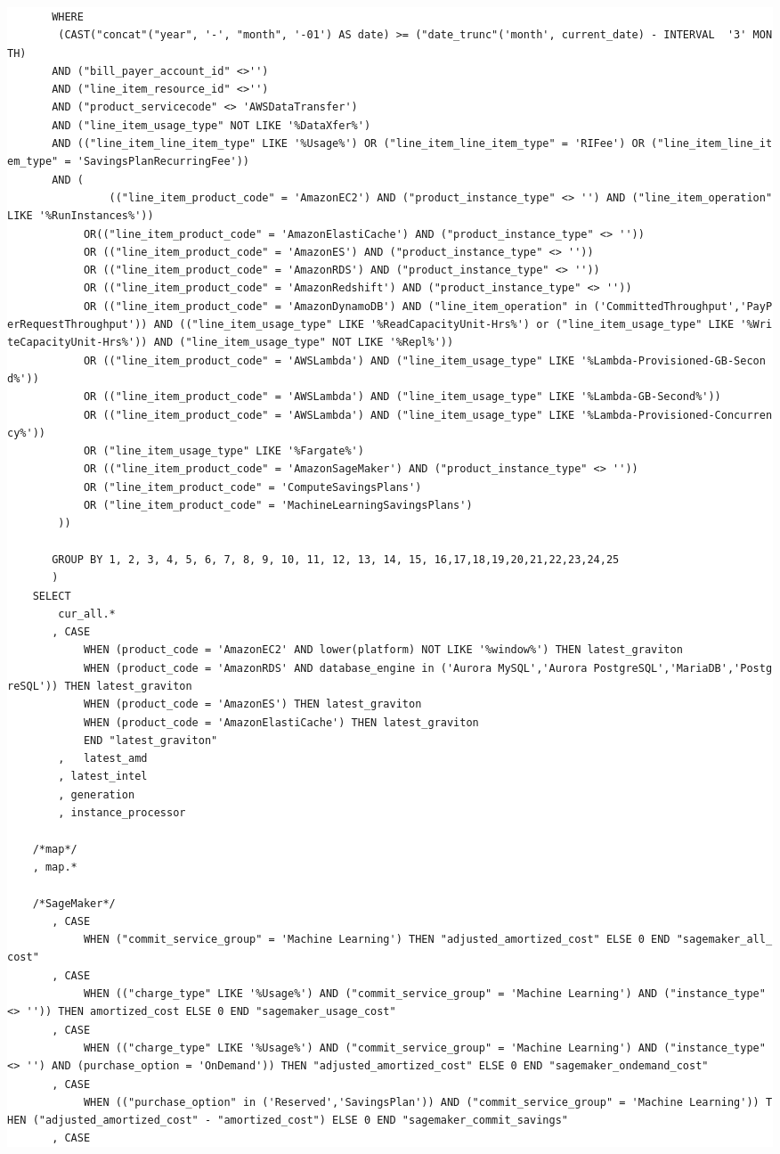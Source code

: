 		   WHERE 
			(CAST("concat"("year", '-', "month", '-01') AS date) >= ("date_trunc"('month', current_date) - INTERVAL  '3' MONTH)
		   AND ("bill_payer_account_id" <>'') 
		   AND ("line_item_resource_id" <>'') 
		   AND ("product_servicecode" <> 'AWSDataTransfer') 
		   AND ("line_item_usage_type" NOT LIKE '%DataXfer%')
		   AND (("line_item_line_item_type" LIKE '%Usage%') OR ("line_item_line_item_type" = 'RIFee') OR ("line_item_line_item_type" = 'SavingsPlanRecurringFee')) 
		   AND (
					(("line_item_product_code" = 'AmazonEC2') AND ("product_instance_type" <> '') AND ("line_item_operation" LIKE '%RunInstances%'))
				OR(("line_item_product_code" = 'AmazonElastiCache') AND ("product_instance_type" <> '')) 
				OR (("line_item_product_code" = 'AmazonES') AND ("product_instance_type" <> ''))		
				OR (("line_item_product_code" = 'AmazonRDS') AND ("product_instance_type" <> ''))
				OR (("line_item_product_code" = 'AmazonRedshift') AND ("product_instance_type" <> '')) 
				OR (("line_item_product_code" = 'AmazonDynamoDB') AND ("line_item_operation" in ('CommittedThroughput','PayPerRequestThroughput')) AND (("line_item_usage_type" LIKE '%ReadCapacityUnit-Hrs%') or ("line_item_usage_type" LIKE '%WriteCapacityUnit-Hrs%')) AND ("line_item_usage_type" NOT LIKE '%Repl%')) 
				OR (("line_item_product_code" = 'AWSLambda') AND ("line_item_usage_type" LIKE '%Lambda-Provisioned-GB-Second%'))
				OR (("line_item_product_code" = 'AWSLambda') AND ("line_item_usage_type" LIKE '%Lambda-GB-Second%'))
				OR (("line_item_product_code" = 'AWSLambda') AND ("line_item_usage_type" LIKE '%Lambda-Provisioned-Concurrency%'))
				OR ("line_item_usage_type" LIKE '%Fargate%')
				OR (("line_item_product_code" = 'AmazonSageMaker') AND ("product_instance_type" <> '')) 					
				OR ("line_item_product_code" = 'ComputeSavingsPlans')
				OR ("line_item_product_code" = 'MachineLearningSavingsPlans')				
			)) 					

		   GROUP BY 1, 2, 3, 4, 5, 6, 7, 8, 9, 10, 11, 12, 13, 14, 15, 16,17,18,19,20,21,22,23,24,25
		   )
		SELECT  
			cur_all.*  
		   , CASE 
				WHEN (product_code = 'AmazonEC2' AND lower(platform) NOT LIKE '%window%') THEN latest_graviton 
				WHEN (product_code = 'AmazonRDS' AND database_engine in ('Aurora MySQL','Aurora PostgreSQL','MariaDB','PostgreSQL')) THEN latest_graviton 
				WHEN (product_code = 'AmazonES') THEN latest_graviton
				WHEN (product_code = 'AmazonElastiCache') THEN latest_graviton
				END "latest_graviton"
			,	latest_amd
			, latest_intel
			, generation
			, instance_processor
			
		/*map*/	
		, map.*
	
		/*SageMaker*/
		   , CASE 
				WHEN ("commit_service_group" = 'Machine Learning') THEN "adjusted_amortized_cost" ELSE 0 END "sagemaker_all_cost"	
		   , CASE 
				WHEN (("charge_type" LIKE '%Usage%') AND ("commit_service_group" = 'Machine Learning') AND ("instance_type" <> '')) THEN amortized_cost ELSE 0 END "sagemaker_usage_cost"					
		   , CASE 
				WHEN (("charge_type" LIKE '%Usage%') AND ("commit_service_group" = 'Machine Learning') AND ("instance_type" <> '') AND (purchase_option = 'OnDemand')) THEN "adjusted_amortized_cost" ELSE 0 END "sagemaker_ondemand_cost"
		   , CASE 
				WHEN (("purchase_option" in ('Reserved','SavingsPlan')) AND ("commit_service_group" = 'Machine Learning')) THEN ("adjusted_amortized_cost" - "amortized_cost") ELSE 0 END "sagemaker_commit_savings"	
		   , CASE 